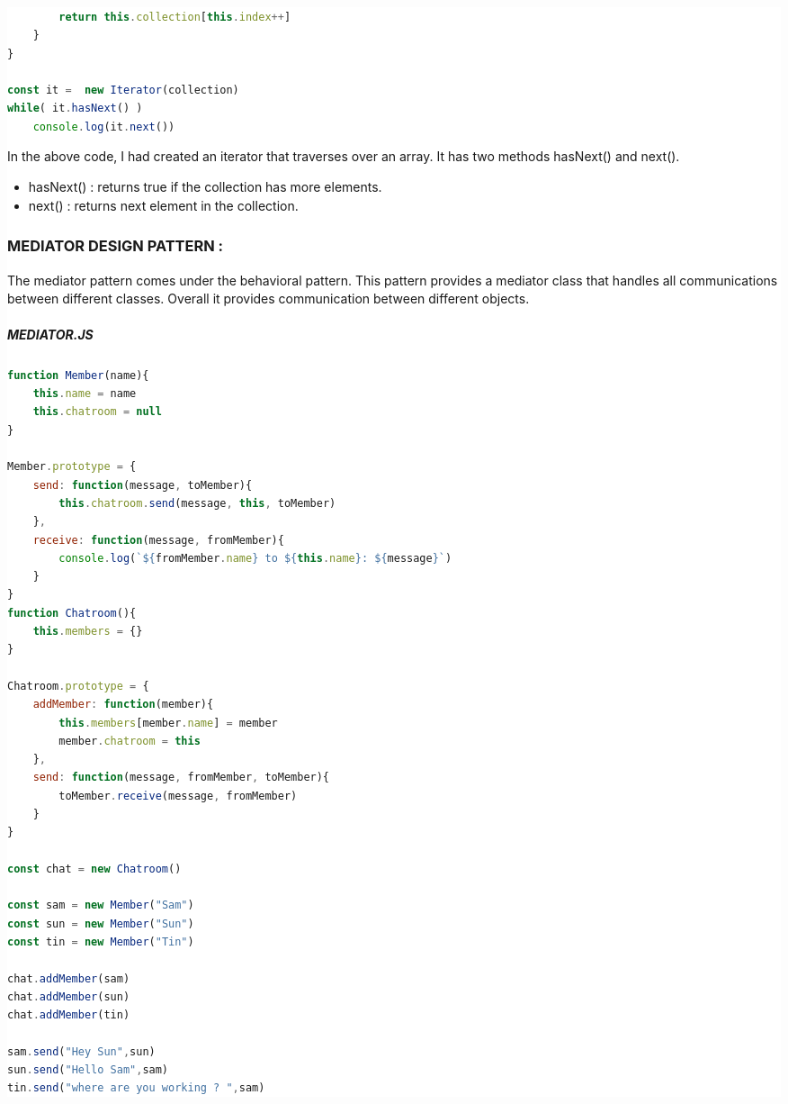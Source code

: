 ```js
        return this.collection[this.index++]
    }
}

const it =  new Iterator(collection)
while( it.hasNext() )
    console.log(it.next())
```
In the above code, I had created an iterator that traverses over an array.
It has two methods hasNext() and next().

- hasNext() : returns true if the collection has more elements.
- next() : returns next element in the collection.

### MEDIATOR DESIGN PATTERN :
The mediator pattern comes under the behavioral pattern. This pattern provides a mediator class that handles all communications between different classes. Overall it provides communication between different objects. 
##### MEDIATOR.JS

```js
function Member(name){
    this.name = name
    this.chatroom = null
}

Member.prototype = {
    send: function(message, toMember){
        this.chatroom.send(message, this, toMember)
    },
    receive: function(message, fromMember){
        console.log(`${fromMember.name} to ${this.name}: ${message}`)
    }
}
function Chatroom(){
    this.members = {}
}

Chatroom.prototype = {
    addMember: function(member){
        this.members[member.name] = member
        member.chatroom = this
    },
    send: function(message, fromMember, toMember){
        toMember.receive(message, fromMember)
    }
}

const chat = new Chatroom()

const sam = new Member("Sam")
const sun = new Member("Sun")
const tin = new Member("Tin")

chat.addMember(sam)
chat.addMember(sun)
chat.addMember(tin)

sam.send("Hey Sun",sun)
sun.send("Hello Sam",sam)
tin.send("where are you working ? ",sam)
```

